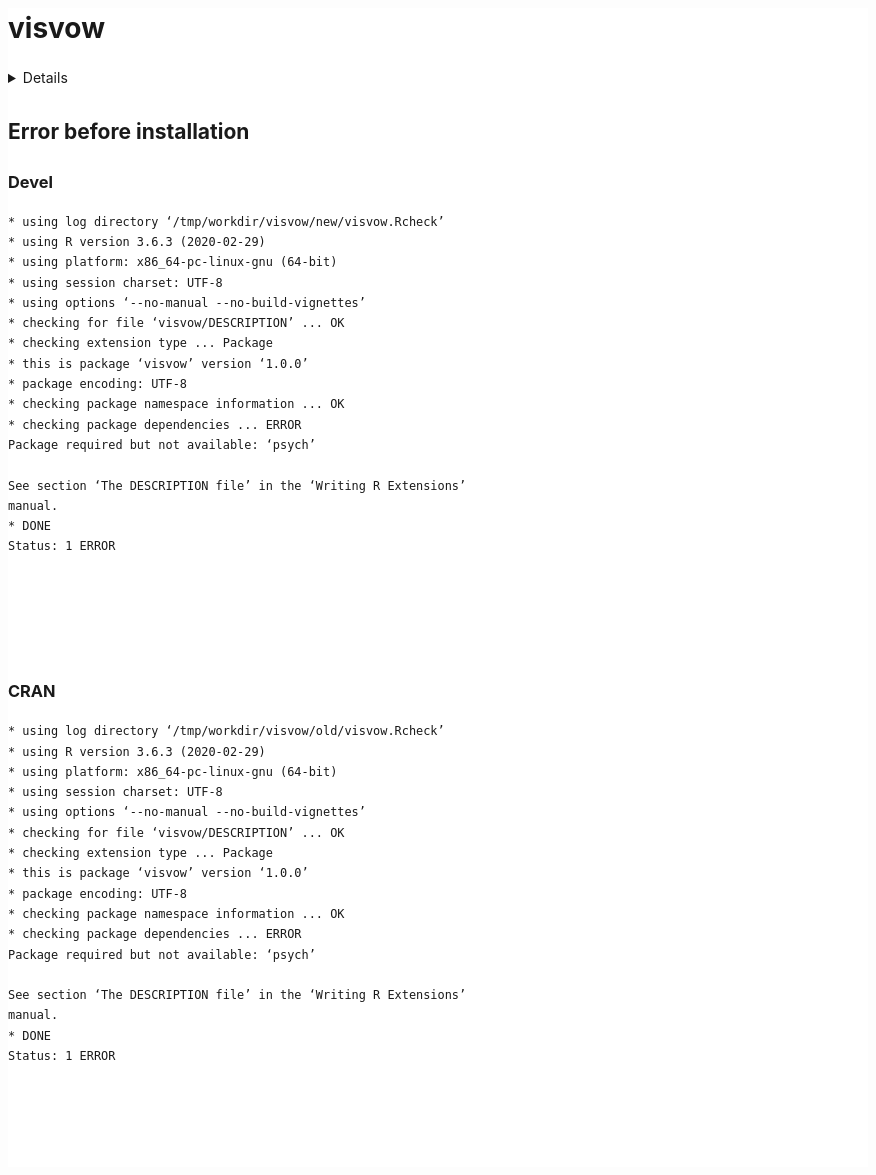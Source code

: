```
```
# visvow

<details></details>

## Error before installation

### Devel

```
* using log directory ‘/tmp/workdir/visvow/new/visvow.Rcheck’
* using R version 3.6.3 (2020-02-29)
* using platform: x86_64-pc-linux-gnu (64-bit)
* using session charset: UTF-8
* using options ‘--no-manual --no-build-vignettes’
* checking for file ‘visvow/DESCRIPTION’ ... OK
* checking extension type ... Package
* this is package ‘visvow’ version ‘1.0.0’
* package encoding: UTF-8
* checking package namespace information ... OK
* checking package dependencies ... ERROR
Package required but not available: ‘psych’

See section ‘The DESCRIPTION file’ in the ‘Writing R Extensions’
manual.
* DONE
Status: 1 ERROR






```
### CRAN

```
* using log directory ‘/tmp/workdir/visvow/old/visvow.Rcheck’
* using R version 3.6.3 (2020-02-29)
* using platform: x86_64-pc-linux-gnu (64-bit)
* using session charset: UTF-8
* using options ‘--no-manual --no-build-vignettes’
* checking for file ‘visvow/DESCRIPTION’ ... OK
* checking extension type ... Package
* this is package ‘visvow’ version ‘1.0.0’
* package encoding: UTF-8
* checking package namespace information ... OK
* checking package dependencies ... ERROR
Package required but not available: ‘psych’

See section ‘The DESCRIPTION file’ in the ‘Writing R Extensions’
manual.
* DONE
Status: 1 ERROR






```
